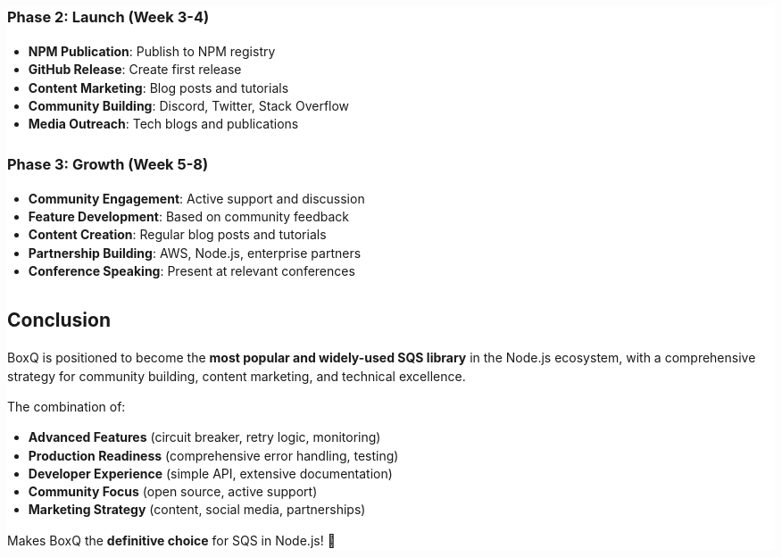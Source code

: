 ### Phase 2: Launch (Week 3-4)
- **NPM Publication**: Publish to NPM registry
- **GitHub Release**: Create first release
- **Content Marketing**: Blog posts and tutorials
- **Community Building**: Discord, Twitter, Stack Overflow
- **Media Outreach**: Tech blogs and publications

### Phase 3: Growth (Week 5-8)
- **Community Engagement**: Active support and discussion
- **Feature Development**: Based on community feedback
- **Content Creation**: Regular blog posts and tutorials
- **Partnership Building**: AWS, Node.js, enterprise partners
- **Conference Speaking**: Present at relevant conferences

## Conclusion

BoxQ is positioned to become the **most popular and widely-used SQS library** in the Node.js ecosystem, with a comprehensive strategy for community building, content marketing, and technical excellence.

The combination of:
- **Advanced Features** (circuit breaker, retry logic, monitoring)
- **Production Readiness** (comprehensive error handling, testing)
- **Developer Experience** (simple API, extensive documentation)
- **Community Focus** (open source, active support)
- **Marketing Strategy** (content, social media, partnerships)

Makes BoxQ the **definitive choice** for SQS in Node.js! 🚀
